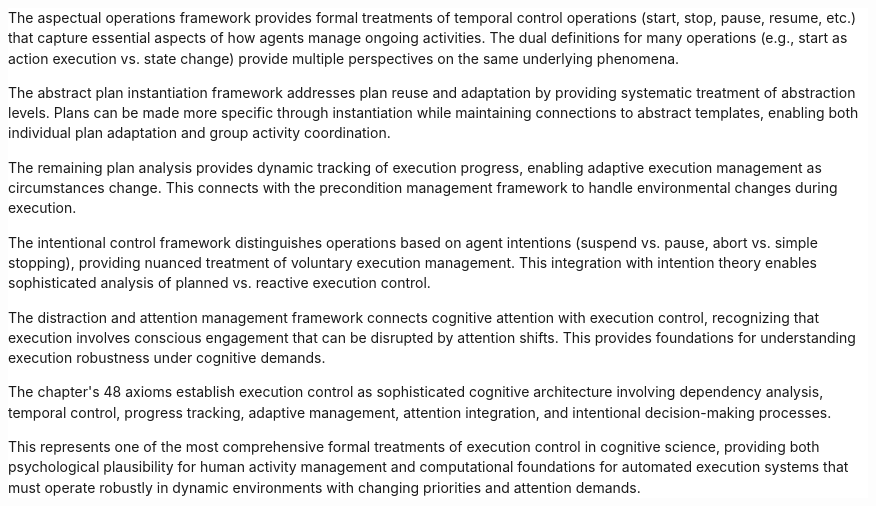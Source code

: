 The aspectual operations framework provides formal treatments of temporal control operations (start, stop, pause, resume, etc.) that capture essential aspects of how agents manage ongoing activities. The dual definitions for many operations (e.g., start as action execution vs. state change) provide multiple perspectives on the same underlying phenomena.

The abstract plan instantiation framework addresses plan reuse and adaptation by providing systematic treatment of abstraction levels. Plans can be made more specific through instantiation while maintaining connections to abstract templates, enabling both individual plan adaptation and group activity coordination.

The remaining plan analysis provides dynamic tracking of execution progress, enabling adaptive execution management as circumstances change. This connects with the precondition management framework to handle environmental changes during execution.

The intentional control framework distinguishes operations based on agent intentions (suspend vs. pause, abort vs. simple stopping), providing nuanced treatment of voluntary execution management. This integration with intention theory enables sophisticated analysis of planned vs. reactive execution control.

The distraction and attention management framework connects cognitive attention with execution control, recognizing that execution involves conscious engagement that can be disrupted by attention shifts. This provides foundations for understanding execution robustness under cognitive demands.

The chapter's 48 axioms establish execution control as sophisticated cognitive architecture involving dependency analysis, temporal control, progress tracking, adaptive management, attention integration, and intentional decision-making processes.

This represents one of the most comprehensive formal treatments of execution control in cognitive science, providing both psychological plausibility for human activity management and computational foundations for automated execution systems that must operate robustly in dynamic environments with changing priorities and attention demands.
